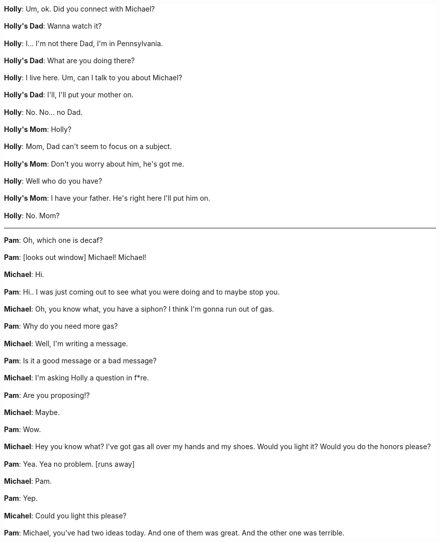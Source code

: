 **Holly**: Um, ok. Did you connect with Michael?  
  
**Holly's Dad**: Wanna watch it?  
  
**Holly**: I... I'm not there Dad, I'm in Pennsylvania.  
  
**Holly's Dad**: What are you doing there?  
  
**Holly**: I live here. Um, can I talk to you about Michael?  
  
**Holly's Dad**: I'll, I'll put your mother on.  
  
**Holly**: No. No... no Dad.  
  
**Holly's Mom**: Holly?  
  
**Holly**: Mom, Dad can't seem to focus on a subject.  
  
**Holly's Mom**: Don't you worry about him, he's got me.  
  
**Holly**: Well who do you have?  
  
**Holly's Mom**: I have your father. He's right here I'll put him on.  
  
**Holly**: No. Mom?  

* * *

**Pam**: Oh, which one is decaf?  
  
**Pam**: \[looks out window\] Michael! Michael!  
  
**Michael**: Hi.  
  
**Pam**: Hi.. I was just coming out to see what you were doing and to maybe stop you.  
  
**Michael**: Oh, you know what, you have a siphon? I think I'm gonna run out of gas.  
  
**Pam**: Why do you need more gas?  
  
**Michael**: Well, I'm writing a message.  
  
**Pam**: Is it a good message or a bad message?  
  
**Michael**: I'm asking Holly a question in f\*re.  
  
**Pam**: Are you proposing!?  
  
**Michael**: Maybe.  
  
**Pam**: Wow.  
  
**Michael**: Hey you know what? I've got gas all over my hands and my shoes. Would you light it? Would you do the honors please?  
  
**Pam**: Yea. Yea no problem. \[runs away\]  
  
**Michael**: Pam.  
  
**Pam**: Yep.  
  
**Micahel**: Could you light this please?  
  
**Pam**: Michael, you've had two ideas today. And one of them was great. And the other one was terrible.  
  